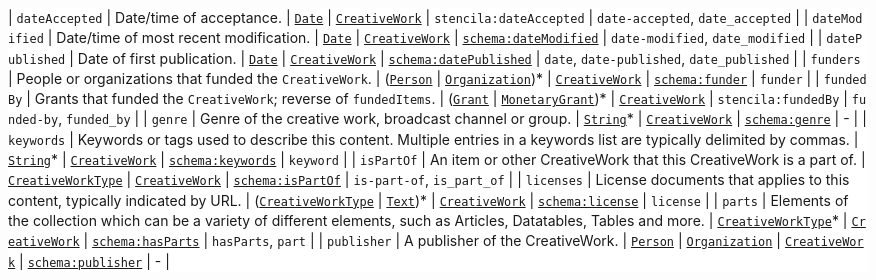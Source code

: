 | `dateAccepted`   | Date/time of acceptance.                                                                                                | [`Date`](https://stencila.ghost.io/docs/reference/schema/date)                                                                                                | [`CreativeWork`](https://stencila.ghost.io/docs/reference/schema/creative-work) | `stencila:dateAccepted`                                    | `date-accepted`, `date_accepted`                                                          |
| `dateModified`   | Date/time of most recent modification.                                                                                  | [`Date`](https://stencila.ghost.io/docs/reference/schema/date)                                                                                                | [`CreativeWork`](https://stencila.ghost.io/docs/reference/schema/creative-work) | [`schema:dateModified`](https://schema.org/dateModified)   | `date-modified`, `date_modified`                                                          |
| `datePublished`  | Date of first publication.                                                                                              | [`Date`](https://stencila.ghost.io/docs/reference/schema/date)                                                                                                | [`CreativeWork`](https://stencila.ghost.io/docs/reference/schema/creative-work) | [`schema:datePublished`](https://schema.org/datePublished) | `date`, `date-published`, `date_published`                                                |
| `funders`        | People or organizations that funded the `CreativeWork`.                                                                 | ([`Person`](https://stencila.ghost.io/docs/reference/schema/person) \| [`Organization`](https://stencila.ghost.io/docs/reference/schema/organization))*       | [`CreativeWork`](https://stencila.ghost.io/docs/reference/schema/creative-work) | [`schema:funder`](https://schema.org/funder)               | `funder`                                                                                  |
| `fundedBy`       | Grants that funded the `CreativeWork`; reverse of `fundedItems`.                                                        | ([`Grant`](https://stencila.ghost.io/docs/reference/schema/grant) \| [`MonetaryGrant`](https://stencila.ghost.io/docs/reference/schema/monetary-grant))*      | [`CreativeWork`](https://stencila.ghost.io/docs/reference/schema/creative-work) | `stencila:fundedBy`                                        | `funded-by`, `funded_by`                                                                  |
| `genre`          | Genre of the creative work, broadcast channel or group.                                                                 | [`String`](https://stencila.ghost.io/docs/reference/schema/string)*                                                                                           | [`CreativeWork`](https://stencila.ghost.io/docs/reference/schema/creative-work) | [`schema:genre`](https://schema.org/genre)                 | -                                                                                         |
| `keywords`       | Keywords or tags used to describe this content. Multiple entries in a keywords list are typically delimited by commas.  | [`String`](https://stencila.ghost.io/docs/reference/schema/string)*                                                                                           | [`CreativeWork`](https://stencila.ghost.io/docs/reference/schema/creative-work) | [`schema:keywords`](https://schema.org/keywords)           | `keyword`                                                                                 |
| `isPartOf`       | An item or other CreativeWork that this CreativeWork is a part of.                                                      | [`CreativeWorkType`](https://stencila.ghost.io/docs/reference/schema/creative-work-type)                                                                      | [`CreativeWork`](https://stencila.ghost.io/docs/reference/schema/creative-work) | [`schema:isPartOf`](https://schema.org/isPartOf)           | `is-part-of`, `is_part_of`                                                                |
| `licenses`       | License documents that applies to this content, typically indicated by URL.                                             | ([`CreativeWorkType`](https://stencila.ghost.io/docs/reference/schema/creative-work-type) \| [`Text`](https://stencila.ghost.io/docs/reference/schema/text))* | [`CreativeWork`](https://stencila.ghost.io/docs/reference/schema/creative-work) | [`schema:license`](https://schema.org/license)             | `license`                                                                                 |
| `parts`          | Elements of the collection which can be a variety of different elements, such as Articles, Datatables, Tables and more. | [`CreativeWorkType`](https://stencila.ghost.io/docs/reference/schema/creative-work-type)*                                                                     | [`CreativeWork`](https://stencila.ghost.io/docs/reference/schema/creative-work) | [`schema:hasParts`](https://schema.org/hasParts)           | `hasParts`, `part`                                                                        |
| `publisher`      | A publisher of the CreativeWork.                                                                                        | [`Person`](https://stencila.ghost.io/docs/reference/schema/person) \| [`Organization`](https://stencila.ghost.io/docs/reference/schema/organization)          | [`CreativeWork`](https://stencila.ghost.io/docs/reference/schema/creative-work) | [`schema:publisher`](https://schema.org/publisher)         | -                                                                                         |